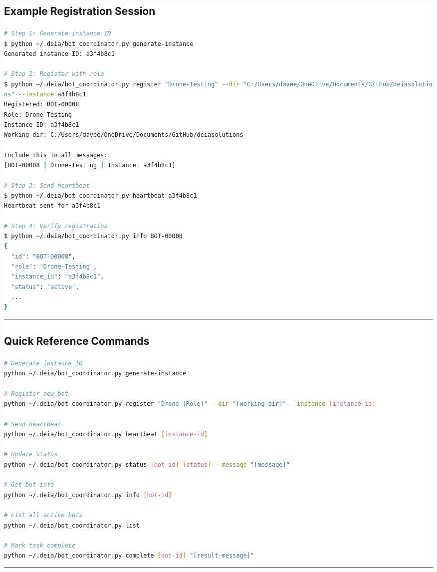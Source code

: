 
## Example Registration Session

```bash
# Step 1: Generate instance ID
$ python ~/.deia/bot_coordinator.py generate-instance
Generated instance ID: a3f4b8c1

# Step 2: Register with role
$ python ~/.deia/bot_coordinator.py register "Drone-Testing" --dir "C:/Users/davee/OneDrive/Documents/GitHub/deiasolutions" --instance a3f4b8c1
Registered: BOT-00008
Role: Drone-Testing
Instance ID: a3f4b8c1
Working dir: C:/Users/davee/OneDrive/Documents/GitHub/deiasolutions

Include this in all messages:
[BOT-00008 | Drone-Testing | Instance: a3f4b8c1]

# Step 3: Send heartbeat
$ python ~/.deia/bot_coordinator.py heartbeat a3f4b8c1
Heartbeat sent for a3f4b8c1

# Step 4: Verify registration
$ python ~/.deia/bot_coordinator.py info BOT-00008
{
  "id": "BOT-00008",
  "role": "Drone-Testing",
  "instance_id": "a3f4b8c1",
  "status": "active",
  ...
}
```

---

## Quick Reference Commands

```bash
# Generate instance ID
python ~/.deia/bot_coordinator.py generate-instance

# Register new bot
python ~/.deia/bot_coordinator.py register "Drone-[Role]" --dir "[working-dir]" --instance [instance-id]

# Send heartbeat
python ~/.deia/bot_coordinator.py heartbeat [instance-id]

# Update status
python ~/.deia/bot_coordinator.py status [bot-id] [status] --message "[message]"

# Get bot info
python ~/.deia/bot_coordinator.py info [bot-id]

# List all active bots
python ~/.deia/bot_coordinator.py list

# Mark task complete
python ~/.deia/bot_coordinator.py complete [bot-id] "[result-message]"
```

---
